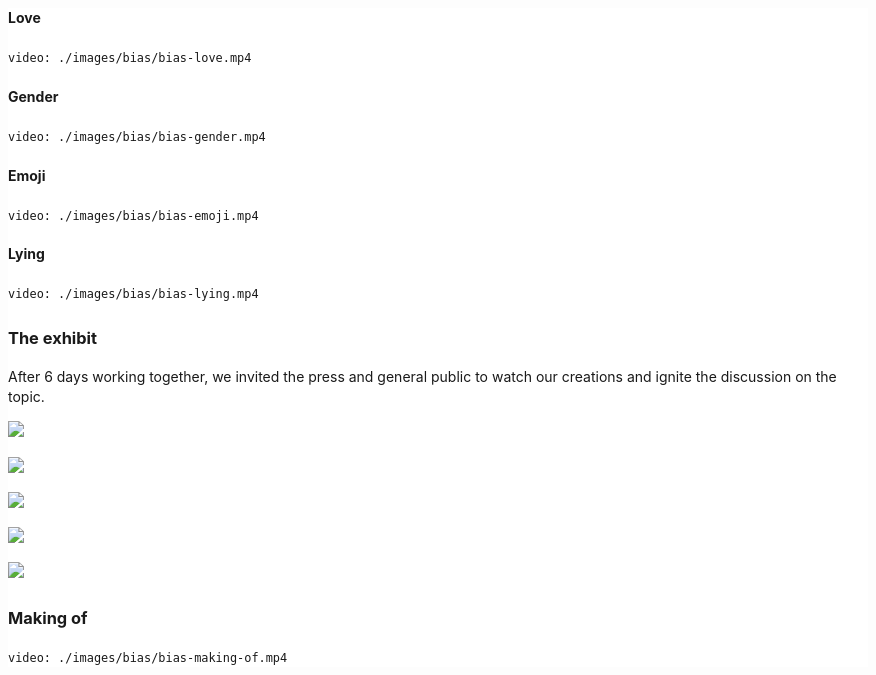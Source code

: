 #### Love
`video: ./images/bias/bias-love.mp4`

#### Gender
`video: ./images/bias/bias-gender.mp4`

#### Emoji
`video: ./images/bias/bias-emoji.mp4`

#### Lying
`video: ./images/bias/bias-lying.mp4`

### The exhibit
After 6 days working together, we invited the press and general public to watch our creations and ignite the discussion on the topic.

![](./images/bias/street.jpg)

![](./images/bias/event.jpg)

![](./images/bias/event-2.jpg)

![](./images/bias/screens.jpg)

![](./images/bias/projection.jpg)


### Making of

`video: ./images/bias/bias-making-of.mp4`




